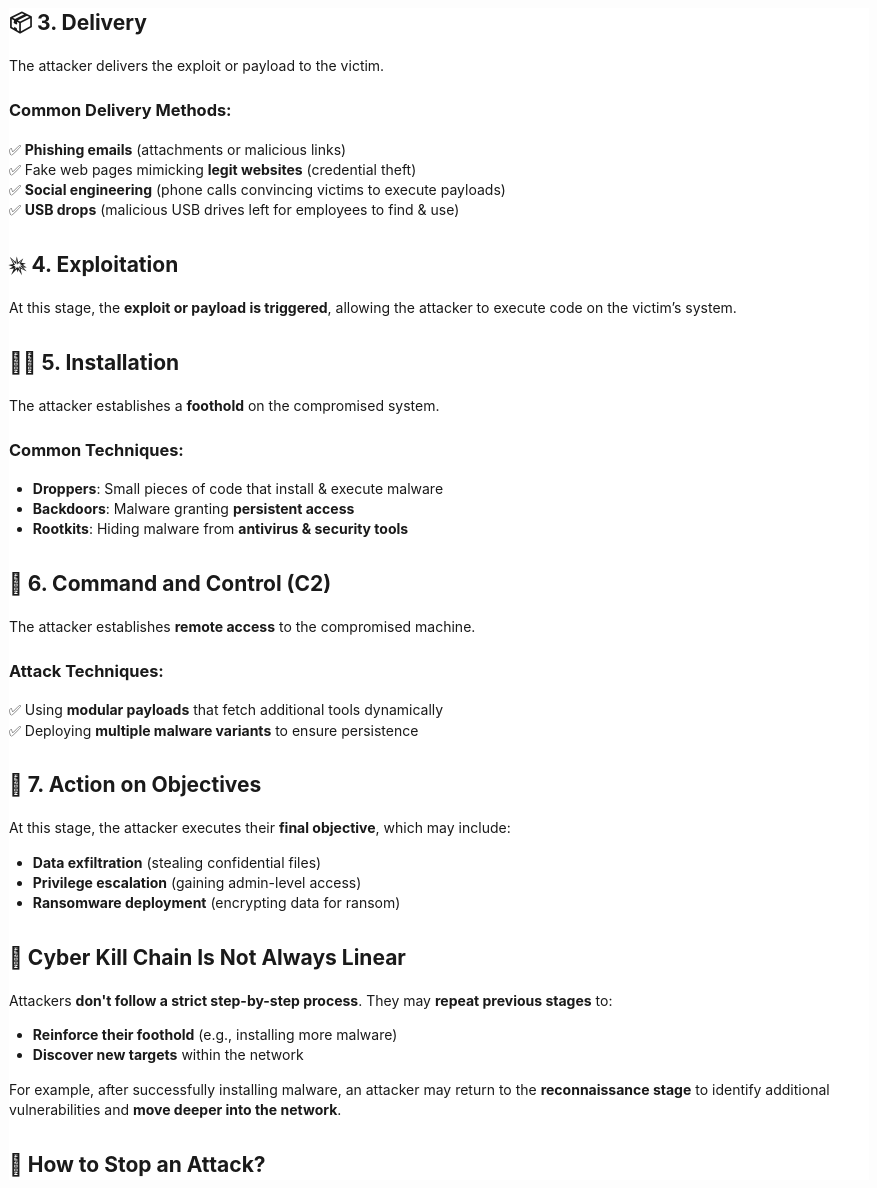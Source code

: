 
## 📦 3. Delivery  

The attacker delivers the exploit or payload to the victim.  

### Common Delivery Methods:  
✅ **Phishing emails** (attachments or malicious links)  
✅ Fake web pages mimicking **legit websites** (credential theft)  
✅ **Social engineering** (phone calls convincing victims to execute payloads)  
✅ **USB drops** (malicious USB drives left for employees to find & use)  

## 💥 4. Exploitation  

At this stage, the **exploit or payload is triggered**, allowing the attacker to execute code on the victim’s system.  

## 🏴‍☠️ 5. Installation  

The attacker establishes a **foothold** on the compromised system.  

### Common Techniques:  
- **Droppers**: Small pieces of code that install & execute malware  
- **Backdoors**: Malware granting **persistent access**  
- **Rootkits**: Hiding malware from **antivirus & security tools**  

## 🔌 6. Command and Control (C2)  

The attacker establishes **remote access** to the compromised machine.  

### Attack Techniques:  
✅ Using **modular payloads** that fetch additional tools dynamically  
✅ Deploying **multiple malware variants** to ensure persistence  

## 🎯 7. Action on Objectives  

At this stage, the attacker executes their **final objective**, which may include:  
- **Data exfiltration** (stealing confidential files)  
- **Privilege escalation** (gaining admin-level access)  
- **Ransomware deployment** (encrypting data for ransom)  

## 🔄 Cyber Kill Chain Is Not Always Linear  

Attackers **don't follow a strict step-by-step process**. They may **repeat previous stages** to:  
- **Reinforce their foothold** (e.g., installing more malware)  
- **Discover new targets** within the network  

For example, after successfully installing malware, an attacker may return to the **reconnaissance stage** to identify additional vulnerabilities and **move deeper into the network**.  

## 🛑 How to Stop an Attack?  
